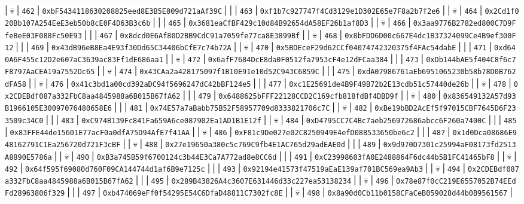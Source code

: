 | 💀 | `462` | `0xbF5434118630208825eed8E3B5E009d721aAf39C` |
|  | `463` | `0xf1b7c927747f4Cd3129e1D302E65e7F8a2b7f2e6` |
| 💀 | `464` | `0x2Cd1f020Bb107A254EeE3eb50b8cE0F4D63B3c6b` |
|  | `465` | `0x3681eaCfBF429c10d84B92654dA58EF26b1af8D3` |
| 💀 | `466` | `0x3aa9776B2782ed800C7D9FfeBeE03F088Fc50E93` |
|  | `467` | `0x8dcd0E6Af80D2BB9CdC91a7059fe77ca8E3899Bf` |
| 💀 | `468` | `0x8bFDD6D00c667E4dc1B37324099Ce4B9ef300F12` |
|  | `469` | `0x43dB96eB8Ea4E93f30Dd65C34406bCfE7c74b72A` |
| 💀 | `470` | `0x5BDEceF29d62CCf04074742320375f4FAc54dabE` |
|  | `471` | `0xd640A6F455c12D2e607aC3639ac83Ff1dE686aa1` |
| 💀 | `472` | `0x6afF7684DcE8da0F0512fa7953cF4e12dFCaa384` |
|  | `473` | `0xDb144bAE5f404C8f6c7F8797AaCEA19a7552Dc65` |
| 💀 | `474` | `0x43CAa2a428175097f1B10E91e10d52C943C6859C` |
|  | `475` | `0xdA07986761aEb6951065230b58b78D0B762dFA58` |
| 💀 | `476` | `0x41c3bd1a00cd392aDC94f5696247dC42bBF124e5` |
|  | `477` | `0xc1E25691de4B9F49B72b2E13cdb51c57440de26b` |
| 💀 | `478` | `0x2CDEBdf087a332FbC8aa4845988a6B015B67fA62` |
|  | `479` | `0x6488625bFFF22128CCD2C169cfb818fdBf4DBD9f` |
| 💀 | `480` | `0x836549132A57d93B1966105E30097076480658E6` |
|  | `481` | `0x74E57a7aBabb75B52F58957709d8333821706c7C` |
| 💀 | `482` | `0xBe19bBD2AcEf5f97015CBF7645D6F233509c34C0` |
|  | `483` | `0xC974B139Fc841Fa659A6ce087902Ea1AD1B1E12f` |
| 💀 | `484` | `0xD4795CC7C4Bc7aeb256972686abcc6F260a7400C` |
|  | `485` | `0x83FFE44de15601E77acF0a0dfA75D94AfE7f41AA` |
| 💀 | `486` | `0xF81c9De027e02C8250949E4efD088533650be6c2` |
|  | `487` | `0x1d0Dca08686E948162791C1Ea256720d721F3cBF` |
| 💀 | `488` | `0x27e19650a380c5c769C9fb4E1AC765d29adEAE0d` |
|  | `489` | `0x9d970D7301c25994aF08173fd2513A8890E5786a` |
| 💀 | `490` | `0xB3a745B59f6700124c3b44E3Ca7A772ad8e8CC6d` |
|  | `491` | `0xC23998603fA0E2488864F6dc44b5B1FC41465bF8` |
| 💀 | `492` | `0x64f595f69080d760F09CA144744d1af6B9e7125c` |
|  | `493` | `0x92194e41573f47519aEaE139af701BC569ea9Ab3` |
| 💀 | `494` | `0x2CDEBdf087a332FbC8aa4845988a6B015B67fA62` |
|  | `495` | `0x289B43826A4c3607E631446d33c227ea53138234` |
| 💀 | `496` | `0x78e87f0cC219E6557052B74EEdFd28963806f329` |
|  | `497` | `0xb474069eFf0f54295E54C6DfaD48811C7302fc8E` |
| 💀 | `498` | `0x8a90d0Cb11b0158CFaCeB059028d44b0B9561567` |